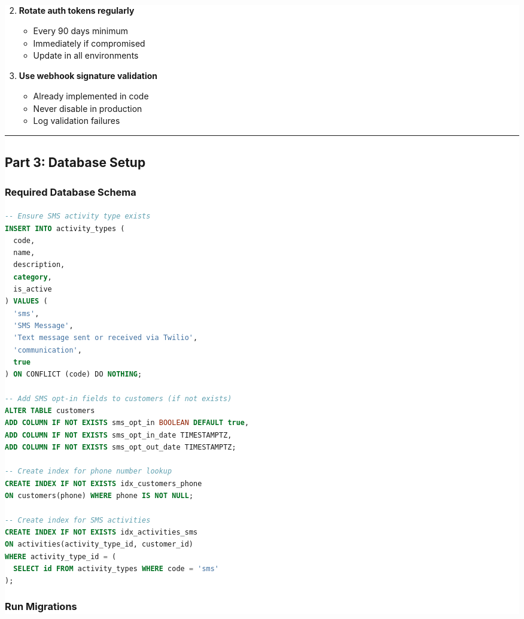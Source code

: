 2. **Rotate auth tokens regularly**
   - Every 90 days minimum
   - Immediately if compromised
   - Update in all environments

3. **Use webhook signature validation**
   - Already implemented in code
   - Never disable in production
   - Log validation failures

---

## Part 3: Database Setup

### Required Database Schema

```sql
-- Ensure SMS activity type exists
INSERT INTO activity_types (
  code,
  name,
  description,
  category,
  is_active
) VALUES (
  'sms',
  'SMS Message',
  'Text message sent or received via Twilio',
  'communication',
  true
) ON CONFLICT (code) DO NOTHING;

-- Add SMS opt-in fields to customers (if not exists)
ALTER TABLE customers
ADD COLUMN IF NOT EXISTS sms_opt_in BOOLEAN DEFAULT true,
ADD COLUMN IF NOT EXISTS sms_opt_in_date TIMESTAMPTZ,
ADD COLUMN IF NOT EXISTS sms_opt_out_date TIMESTAMPTZ;

-- Create index for phone number lookup
CREATE INDEX IF NOT EXISTS idx_customers_phone
ON customers(phone) WHERE phone IS NOT NULL;

-- Create index for SMS activities
CREATE INDEX IF NOT EXISTS idx_activities_sms
ON activities(activity_type_id, customer_id)
WHERE activity_type_id = (
  SELECT id FROM activity_types WHERE code = 'sms'
);
```

### Run Migrations
